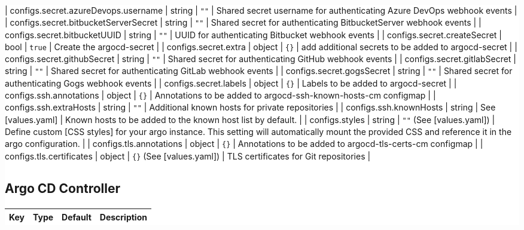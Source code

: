 | configs.secret.azureDevops.username                                | string | `""`                            | Shared secret username for authenticating Azure DevOps webhook events                                                                                                                                                               |
| configs.secret.bitbucketServerSecret                               | string | `""`                            | Shared secret for authenticating BitbucketServer webhook events                                                                                                                                                                     |
| configs.secret.bitbucketUUID                                       | string | `""`                            | UUID for authenticating Bitbucket webhook events                                                                                                                                                                                    |
| configs.secret.createSecret                                        | bool   | `true`                          | Create the argocd-secret                                                                                                                                                                                                            |
| configs.secret.extra                                               | object | `{}`                            | add additional secrets to be added to argocd-secret                                                                                                                                                                                 |
| configs.secret.githubSecret                                        | string | `""`                            | Shared secret for authenticating GitHub webhook events                                                                                                                                                                              |
| configs.secret.gitlabSecret                                        | string | `""`                            | Shared secret for authenticating GitLab webhook events                                                                                                                                                                              |
| configs.secret.gogsSecret                                          | string | `""`                            | Shared secret for authenticating Gogs webhook events                                                                                                                                                                                |
| configs.secret.labels                                              | object | `{}`                            | Labels to be added to argocd-secret                                                                                                                                                                                                 |
| configs.ssh.annotations                                            | object | `{}`                            | Annotations to be added to argocd-ssh-known-hosts-cm configmap                                                                                                                                                                      |
| configs.ssh.extraHosts                                             | string | `""`                            | Additional known hosts for private repositories                                                                                                                                                                                     |
| configs.ssh.knownHosts                                             | string | See [values.yaml]               | Known hosts to be added to the known host list by default.                                                                                                                                                                          |
| configs.styles                                                     | string | `""` (See [values.yaml])        | Define custom [CSS styles] for your argo instance. This setting will automatically mount the provided CSS and reference it in the argo configuration.                                                                               |
| configs.tls.annotations                                            | object | `{}`                            | Annotations to be added to argocd-tls-certs-cm configmap                                                                                                                                                                            |
| configs.tls.certificates                                           | object | `{}` (See [values.yaml])        | TLS certificates for Git repositories                                                                                                                                                                                               |

## Argo CD Controller

| Key                                                    | Type   | Default                                                     | Description                                                                                                                                                                         |
|--------------------------------------------------------|--------|-------------------------------------------------------------|-------------------------------------------------------------------------------------------------------------------------------------------------------------------------------------|